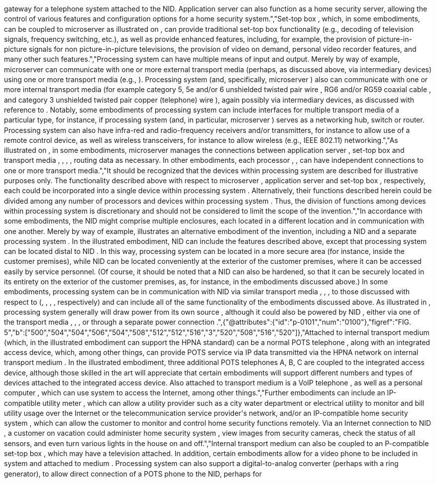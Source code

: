 gateway for a telephone system attached to the NID. Application server  can also function as a home security server, allowing the control of various features and configuration options for a home security system.","Set-top box , which, in some embodiments, can be coupled to microserver  as illustrated on , can provide traditional set-top box functionality (e.g., decoding of television signals, frequency switching, etc.), as well as provide enhanced features, including, for example, the provision of picture-in-picture signals for non picture-in-picture televisions, the provision of video on demand, personal video recorder features, and many other such features.","Processing system  can have multiple means of input and output. Merely by way of example, microserver  can communicate with one or more external transport media (perhaps, as discussed above, via intermediary devices) using one or more transport media (e.g., ). Processing system  (and, specifically, microserver ) also can communicate with one or more internal transport media (for example category 5, 5e and\/or 6 unshielded twisted pair wire , RG6 and\/or RG59 coaxial cable , and category 3 unshielded twisted pair copper (telephone) wire ), again possibly via intermediary devices, as discussed with reference to . Notably, some embodiments of processing system  can include interfaces for multiple transport media of a particular type, for instance, if processing system (and, in particular, microserver ) serves as a networking hub, switch or router. Processing system  can also have infra-red and radio-frequency receivers and\/or transmitters, for instance to allow use of a remote control device, as well as wireless transceivers, for instance to allow wireless (e.g., IEEE 802.11) networking.","As illustrated on , in some embodiments, microserver  manages the connections between application server , set-top box  and transport media , , , , routing data as necessary. In other embodiments, each processor , ,  can have independent connections to one or more transport media.","It should be recognized that the devices within processing system  are described for illustrative purposes only. The functionality described above with respect to microserver , application server  and set-top box , respectively, each could be incorporated into a single device within processing system . Alternatively, their functions described herein could be divided among any number of processors and devices within processing system . Thus, the division of functions among devices within processing system  is discretionary and should not be considered to limit the scope of the invention.","In accordance with some embodiments, the NID might comprise multiple enclosures, each located in a different location and in communication with one another. Merely by way of example,  illustrates an alternative embodiment of the invention, including a NID  and a separate processing system . In the illustrated embodiment, NID  can include the features described above, except that processing system  can be located distal to NID . In this way, processing system  can be located in a more secure area (for instance, inside the customer premises), while NID  can be located conveniently at the exterior of the customer premises, where it can be accessed easily by service personnel. (Of course, it should be noted that a NID can also be hardened, so that it can be securely located in its entirety on the exterior of the customer premises, as, for instance, in the embodiments discussed above.) In some embodiments, processing system  can be in communication with NID  via similar transport media , , ,  to those discussed with respect to  (, , , , respectively) and can include all of the same functionality of the embodiments discussed above. As illustrated in , processing system  generally will draw power from its own source , although it could also be powered by NID , either via one of the transport media , , ,  or through a separate power connection .",{"@attributes":{"id":"p-0101","num":"0100"},"figref":"FIG. 5","b":["500","504","504","506","504","508","512","512","516","3","520","508","516","520"]},"Attached to internal transport medium  (which, in the illustrated embodiment can support the HPNA standard) can be a normal POTS telephone , along with an integrated access device, which, among other things, can provide POTS service via IP data transmitted via the HPNA network on internal transport medium . In the illustrated embodiment, three additional POTS telephones A, B, C are coupled to the integrated access device, although those skilled in the art will appreciate that certain embodiments will support different numbers and types of devices attached to the integrated access device. Also attached to transport medium  is a VoIP telephone , as well as a personal computer , which can use system  to access the Internet, among other things.","Further embodiments can include an IP-compatible utility meter , which can allow a utility provider such as a city water department or electrical utility to monitor and bill utility usage over the Internet or the telecommunication service provider's network, and\/or an IP-compatible home security system , which can allow the customer to monitor and control home security functions remotely. Via an Internet connection to NID , a customer on vacation could administer home security system , view images from security cameras, check the status of all sensors, and even turn various lights in the house on and off.","Internal transport medium  can also be coupled to an P-compatible set-top box , which may have a television  attached. In addition, certain embodiments allow for a video phone  to be included in system  and attached to medium . Processing system  can also support a digital-to-analog converter  (perhaps with a ring generator), to allow direct connection of a POTS phone  to the NID, perhaps for